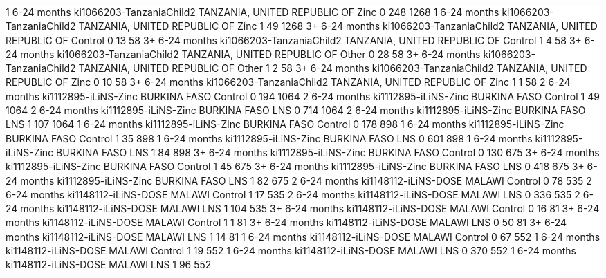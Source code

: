 1          6-24 months   ki1066203-TanzaniaChild2   TANZANIA, UNITED REPUBLIC OF   Zinc                  0      248    1268
1          6-24 months   ki1066203-TanzaniaChild2   TANZANIA, UNITED REPUBLIC OF   Zinc                  1       49    1268
3+         6-24 months   ki1066203-TanzaniaChild2   TANZANIA, UNITED REPUBLIC OF   Control               0       13      58
3+         6-24 months   ki1066203-TanzaniaChild2   TANZANIA, UNITED REPUBLIC OF   Control               1        4      58
3+         6-24 months   ki1066203-TanzaniaChild2   TANZANIA, UNITED REPUBLIC OF   Other                 0       28      58
3+         6-24 months   ki1066203-TanzaniaChild2   TANZANIA, UNITED REPUBLIC OF   Other                 1        2      58
3+         6-24 months   ki1066203-TanzaniaChild2   TANZANIA, UNITED REPUBLIC OF   Zinc                  0       10      58
3+         6-24 months   ki1066203-TanzaniaChild2   TANZANIA, UNITED REPUBLIC OF   Zinc                  1        1      58
2          6-24 months   ki1112895-iLiNS-Zinc       BURKINA FASO                   Control               0      194    1064
2          6-24 months   ki1112895-iLiNS-Zinc       BURKINA FASO                   Control               1       49    1064
2          6-24 months   ki1112895-iLiNS-Zinc       BURKINA FASO                   LNS                   0      714    1064
2          6-24 months   ki1112895-iLiNS-Zinc       BURKINA FASO                   LNS                   1      107    1064
1          6-24 months   ki1112895-iLiNS-Zinc       BURKINA FASO                   Control               0      178     898
1          6-24 months   ki1112895-iLiNS-Zinc       BURKINA FASO                   Control               1       35     898
1          6-24 months   ki1112895-iLiNS-Zinc       BURKINA FASO                   LNS                   0      601     898
1          6-24 months   ki1112895-iLiNS-Zinc       BURKINA FASO                   LNS                   1       84     898
3+         6-24 months   ki1112895-iLiNS-Zinc       BURKINA FASO                   Control               0      130     675
3+         6-24 months   ki1112895-iLiNS-Zinc       BURKINA FASO                   Control               1       45     675
3+         6-24 months   ki1112895-iLiNS-Zinc       BURKINA FASO                   LNS                   0      418     675
3+         6-24 months   ki1112895-iLiNS-Zinc       BURKINA FASO                   LNS                   1       82     675
2          6-24 months   ki1148112-iLiNS-DOSE       MALAWI                         Control               0       78     535
2          6-24 months   ki1148112-iLiNS-DOSE       MALAWI                         Control               1       17     535
2          6-24 months   ki1148112-iLiNS-DOSE       MALAWI                         LNS                   0      336     535
2          6-24 months   ki1148112-iLiNS-DOSE       MALAWI                         LNS                   1      104     535
3+         6-24 months   ki1148112-iLiNS-DOSE       MALAWI                         Control               0       16      81
3+         6-24 months   ki1148112-iLiNS-DOSE       MALAWI                         Control               1        1      81
3+         6-24 months   ki1148112-iLiNS-DOSE       MALAWI                         LNS                   0       50      81
3+         6-24 months   ki1148112-iLiNS-DOSE       MALAWI                         LNS                   1       14      81
1          6-24 months   ki1148112-iLiNS-DOSE       MALAWI                         Control               0       67     552
1          6-24 months   ki1148112-iLiNS-DOSE       MALAWI                         Control               1       19     552
1          6-24 months   ki1148112-iLiNS-DOSE       MALAWI                         LNS                   0      370     552
1          6-24 months   ki1148112-iLiNS-DOSE       MALAWI                         LNS                   1       96     552